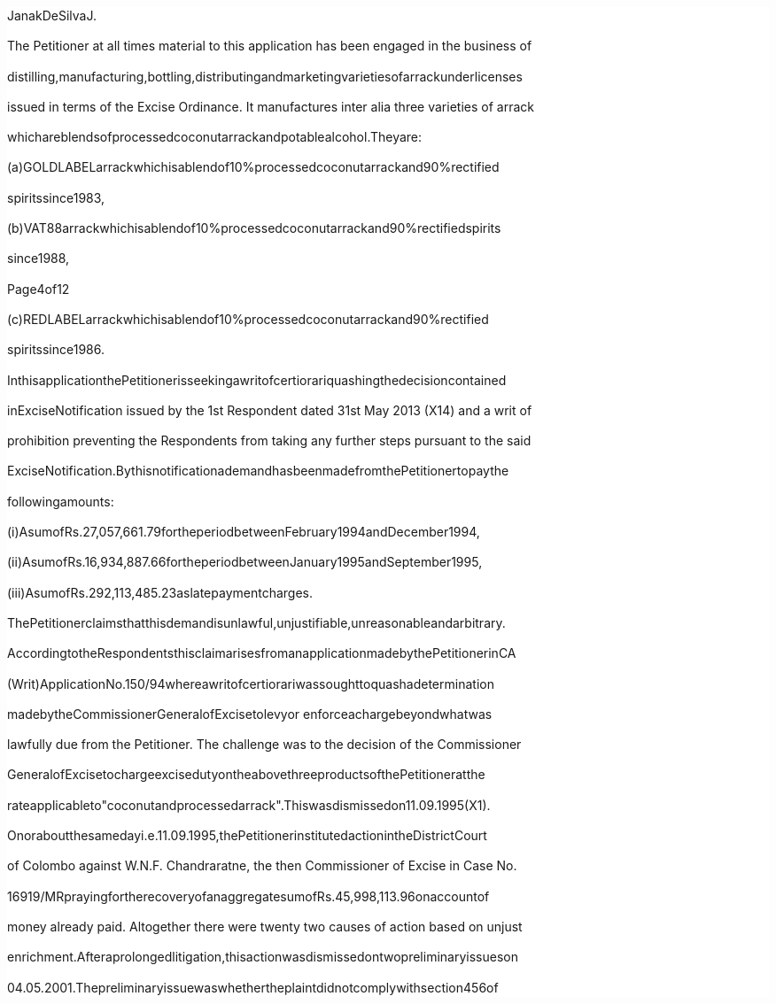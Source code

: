 JanakDeSilvaJ.

The Petitioner at all times material to this application has been engaged in the business of

distilling,manufacturing,bottling,distributingandmarketingvarietiesofarrackunderlicenses

issued in terms of the Excise Ordinance. It manufactures inter alia three varieties of arrack

whichareblendsofprocessedcoconutarrackandpotablealcohol.Theyare:

(a)GOLDLABELarrackwhichisablendof10%processedcoconutarrackand90%rectified

spiritssince1983,

(b)VAT88arrackwhichisablendof10%processedcoconutarrackand90%rectifiedspirits

since1988,

Page4of12

(c)REDLABELarrackwhichisablendof10%processedcoconutarrackand90%rectified

spiritssince1986.

InthisapplicationthePetitionerisseekingawritofcertiorariquashingthedecisioncontained

inExciseNotification issued by the 1st Respondent dated 31st May 2013 (X14) and a writ of

prohibition preventing the Respondents from taking any further steps pursuant to the said

ExciseNotification.BythisnotificationademandhasbeenmadefromthePetitionertopaythe

followingamounts:

(i)AsumofRs.27,057,661.79fortheperiodbetweenFebruary1994andDecember1994,

(ii)AsumofRs.16,934,887.66fortheperiodbetweenJanuary1995andSeptember1995,

(iii)AsumofRs.292,113,485.23aslatepaymentcharges.

ThePetitionerclaimsthatthisdemandisunlawful,unjustifiable,unreasonableandarbitrary.

AccordingtotheRespondentsthisclaimarisesfromanapplicationmadebythePetitionerinCA

(Writ)ApplicationNo.150/94whereawritofcertiorariwassoughttoquashadetermination

madebytheCommissionerGeneralofExcisetolevyor enforceachargebeyondwhatwas

lawfully due from the Petitioner. The challenge was to the decision of the Commissioner

GeneralofExcisetochargeexcisedutyontheabovethreeproductsofthePetitioneratthe

rateapplicableto"coconutandprocessedarrack".Thiswasdismissedon11.09.1995(X1).

Onoraboutthesamedayi.e.11.09.1995,thePetitionerinstitutedactionintheDistrictCourt

of Colombo against W.N.F. Chandraratne, the then Commissioner of Excise in Case No.

16919/MRprayingfortherecoveryofanaggregatesumofRs.45,998,113.96onaccountof

money already paid. Altogether there were twenty two causes of action based on unjust

enrichment.Afteraprolongedlitigation,thisactionwasdismissedontwopreliminaryissueson

04.05.2001.Thepreliminaryissuewaswhethertheplaintdidnotcomplywithsection456of
